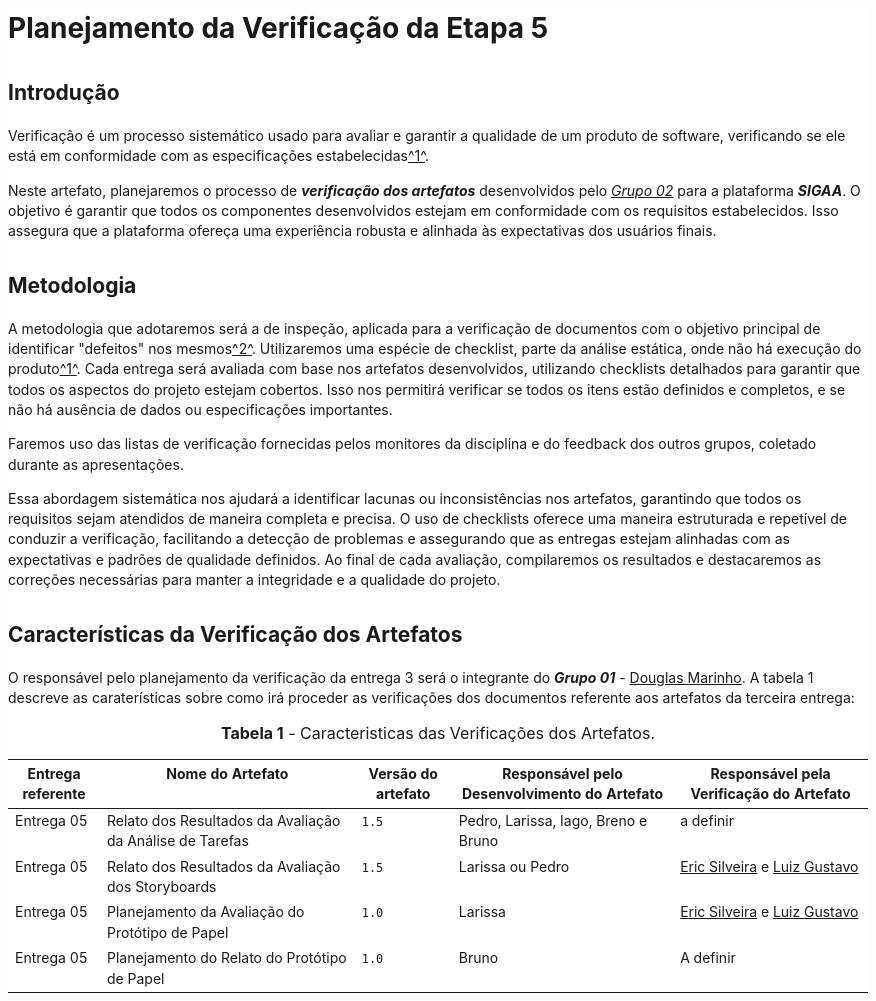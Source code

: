 # Planejamento da Verificação da Etapa 5

## <a>Introdução</a>

Verificação é um processo sistemático usado para avaliar e garantir a qualidade de um produto de software, verificando se ele está em conformidade com as especificações estabelecidas<a id="anchor_1" href="#REF1">^1^</a>.

Neste artefato, planejaremos o processo de <b>*verificação dos artefatos*</b> desenvolvidos pelo <a href="https://interacao-humano-computador.github.io/2024.1-SIGAA/#/">*Grupo 02*</a> para a plataforma <b>*SIGAA*</b>. O objetivo é garantir que todos os componentes desenvolvidos estejam em conformidade com os requisitos estabelecidos. Isso assegura que a plataforma ofereça uma experiência robusta e alinhada às expectativas dos usuários finais.


## <a>Metodologia</a>

A metodologia que adotaremos será a de inspeção, aplicada para a verificação de documentos com o objetivo principal de identificar "defeitos" nos mesmos<a id="anchor_2" href="#REF2">^2^</a>. Utilizaremos uma espécie de checklist, parte da análise estática, onde não há execução do produto<a id="anchor_1" href="#REF1">^1^</a>. Cada entrega será avaliada com base nos artefatos desenvolvidos, utilizando checklists detalhados para garantir que todos os aspectos do projeto estejam cobertos. Isso nos permitirá verificar se todos os itens estão definidos e completos, e se não há ausência de dados ou especificações importantes.

Faremos uso das listas de verificação fornecidas pelos monitores da disciplina e do feedback dos outros grupos, coletado durante as apresentações.

Essa abordagem sistemática nos ajudará a identificar lacunas ou inconsistências nos artefatos, garantindo que todos os requisitos sejam atendidos de maneira completa e precisa. O uso de checklists oferece uma maneira estruturada e repetível de conduzir a verificação, facilitando a detecção de problemas e assegurando que as entregas estejam alinhadas com as expectativas e padrões de qualidade definidos. Ao final de cada avaliação, compilaremos os resultados e destacaremos as correções necessárias para manter a integridade e a qualidade do projeto.


## <a>Características da Verificação dos Artefatos</a>

O responsável pelo planejamento da verificação da entrega 3 será o integrante do <b>*Grupo 01*</b> - [Douglas Marinho](https://github.com/M4RINH0). A tabela 1 descreve as caraterísticas sobre como irá proceder as verificações dos documentos referente aos artefatos da terceira entrega:

<font size="3"><p style="text-align: center"><b>Tabela 1</b> - Caracteristicas das Verificações dos Artefatos.</p></font>
<center>

|**Entrega referente**|**Nome do Artefato**|**Versão do artefato**|**Responsável pelo Desenvolvimento do Artefato**|**Responsável pela Verificação do Artefato**|
|---------|---------|---------|-----------|------------------|
|Entrega 05|Relato dos Resultados da Avaliação da Análise de Tarefas|`1.5`|Pedro, Larissa, Iago, Breno e Bruno| a definir |
|Entrega 05|Relato dos Resultados da Avaliação dos Storyboards|`1.5`|Larissa ou Pedro|[Eric Silveira](https://github.com/ericbky) e [Luiz Gustavo](https://github.com/LuizGust4vo)|
|Entrega 05|Planejamento da Avaliação do Protótipo de Papel|`1.0`|Larissa|[Eric Silveira](https://github.com/ericbky) e [Luiz Gustavo](https://github.com/LuizGust4vo)|
|Entrega 05|Planejamento do Relato do Protótipo de Papel|`1.0`|Bruno|A definir|
